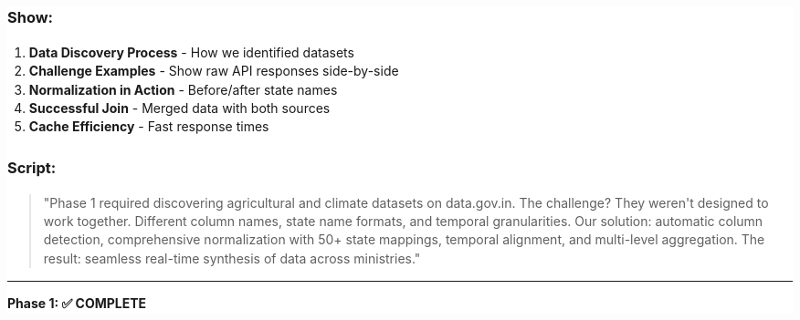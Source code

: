 ### Show:
1. **Data Discovery Process** - How we identified datasets
2. **Challenge Examples** - Show raw API responses side-by-side
3. **Normalization in Action** - Before/after state names
4. **Successful Join** - Merged data with both sources
5. **Cache Efficiency** - Fast response times

### Script:
> "Phase 1 required discovering agricultural and climate datasets on data.gov.in. The challenge? They weren't designed to work together. Different column names, state name formats, and temporal granularities. Our solution: automatic column detection, comprehensive normalization with 50+ state mappings, temporal alignment, and multi-level aggregation. The result: seamless real-time synthesis of data across ministries."

---

**Phase 1: ✅ COMPLETE**
